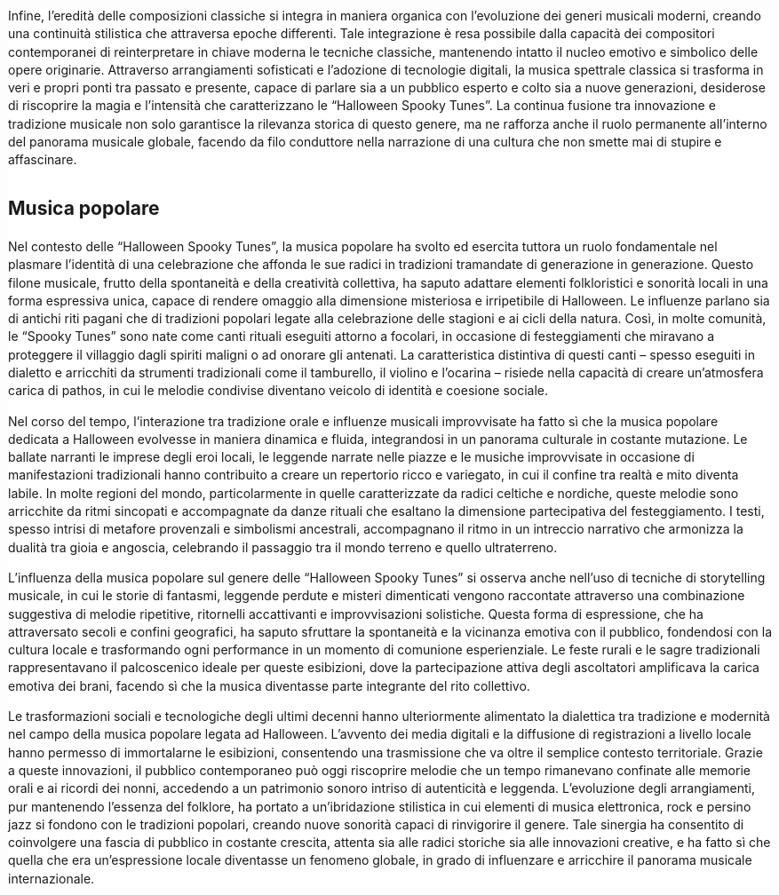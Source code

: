 Infine, l’eredità delle composizioni classiche si integra in maniera organica con l’evoluzione dei generi musicali moderni, creando una continuità stilistica che attraversa epoche differenti. Tale integrazione è resa possibile dalla capacità dei compositori contemporanei di reinterpretare in chiave moderna le tecniche classiche, mantenendo intatto il nucleo emotivo e simbolico delle opere originarie. Attraverso arrangiamenti sofisticati e l’adozione di tecnologie digitali, la musica spettrale classica si trasforma in veri e propri ponti tra passato e presente, capace di parlare sia a un pubblico esperto e colto sia a nuove generazioni, desiderose di riscoprire la magia e l’intensità che caratterizzano le “Halloween Spooky Tunes”. La continua fusione tra innovazione e tradizione musicale non solo garantisce la rilevanza storica di questo genere, ma ne rafforza anche il ruolo permanente all’interno del panorama musicale globale, facendo da filo conduttore nella narrazione di una cultura che non smette mai di stupire e affascinare.


## Musica popolare

Nel contesto delle “Halloween Spooky Tunes”, la musica popolare ha svolto ed esercita tuttora un ruolo fondamentale nel plasmare l’identità di una celebrazione che affonda le sue radici in tradizioni tramandate di generazione in generazione. Questo filone musicale, frutto della spontaneità e della creatività collettiva, ha saputo adattare elementi folkloristici e sonorità locali in una forma espressiva unica, capace di rendere omaggio alla dimensione misteriosa e irripetibile di Halloween. Le influenze parlano sia di antichi riti pagani che di tradizioni popolari legate alla celebrazione delle stagioni e ai cicli della natura. Così, in molte comunità, le “Spooky Tunes” sono nate come canti rituali eseguiti attorno a focolari, in occasione di festeggiamenti che miravano a proteggere il villaggio dagli spiriti maligni o ad onorare gli antenati. La caratteristica distintiva di questi canti – spesso eseguiti in dialetto e arricchiti da strumenti tradizionali come il tamburello, il violino e l’ocarina – risiede nella capacità di creare un’atmosfera carica di pathos, in cui le melodie condivise diventano veicolo di identità e coesione sociale.

Nel corso del tempo, l’interazione tra tradizione orale e influenze musicali improvvisate ha fatto sì che la musica popolare dedicata a Halloween evolvesse in maniera dinamica e fluida, integrandosi in un panorama culturale in costante mutazione. Le ballate narranti le imprese degli eroi locali, le leggende narrate nelle piazze e le musiche improvvisate in occasione di manifestazioni tradizionali hanno contribuito a creare un repertorio ricco e variegato, in cui il confine tra realtà e mito diventa labile. In molte regioni del mondo, particolarmente in quelle caratterizzate da radici celtiche e nordiche, queste melodie sono arricchite da ritmi sincopati e accompagnate da danze rituali che esaltano la dimensione partecipativa del festeggiamento. I testi, spesso intrisi di metafore provenzali e simbolismi ancestrali, accompagnano il ritmo in un intreccio narrativo che armonizza la dualità tra gioia e angoscia, celebrando il passaggio tra il mondo terreno e quello ultraterreno.

L’influenza della musica popolare sul genere delle “Halloween Spooky Tunes” si osserva anche nell’uso di tecniche di storytelling musicale, in cui le storie di fantasmi, leggende perdute e misteri dimenticati vengono raccontate attraverso una combinazione suggestiva di melodie ripetitive, ritornelli accattivanti e improvvisazioni solistiche. Questa forma di espressione, che ha attraversato secoli e confini geografici, ha saputo sfruttare la spontaneità e la vicinanza emotiva con il pubblico, fondendosi con la cultura locale e trasformando ogni performance in un momento di comunione esperienziale. Le feste rurali e le sagre tradizionali rappresentavano il palcoscenico ideale per queste esibizioni, dove la partecipazione attiva degli ascoltatori amplificava la carica emotiva dei brani, facendo sì che la musica diventasse parte integrante del rito collettivo.

Le trasformazioni sociali e tecnologiche degli ultimi decenni hanno ulteriormente alimentato la dialettica tra tradizione e modernità nel campo della musica popolare legata ad Halloween. L’avvento dei media digitali e la diffusione di registrazioni a livello locale hanno permesso di immortalarne le esibizioni, consentendo una trasmissione che va oltre il semplice contesto territoriale. Grazie a queste innovazioni, il pubblico contemporaneo può oggi riscoprire melodie che un tempo rimanevano confinate alle memorie orali e ai ricordi dei nonni, accedendo a un patrimonio sonoro intriso di autenticità e leggenda. L’evoluzione degli arrangiamenti, pur mantenendo l’essenza del folklore, ha portato a un’ibridazione stilistica in cui elementi di musica elettronica, rock e persino jazz si fondono con le tradizioni popolari, creando nuove sonorità capaci di rinvigorire il genere. Tale sinergia ha consentito di coinvolgere una fascia di pubblico in costante crescita, attenta sia alle radici storiche sia alle innovazioni creative, e ha fatto sì che quella che era un’espressione locale diventasse un fenomeno globale, in grado di influenzare e arricchire il panorama musicale internazionale.
